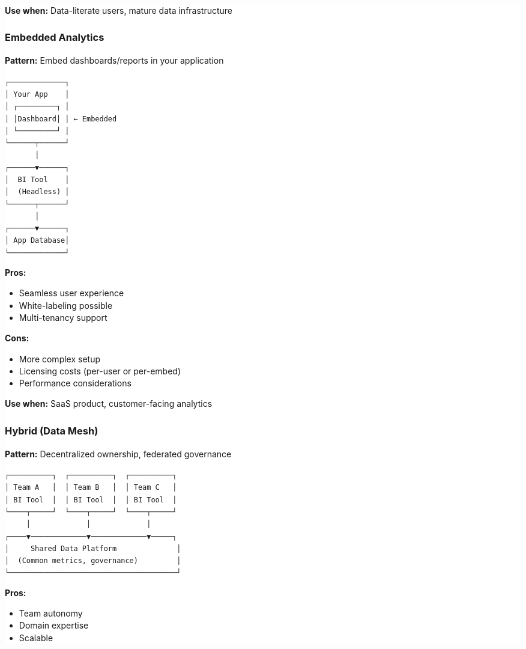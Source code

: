 **Use when:** Data-literate users, mature data infrastructure

### Embedded Analytics

**Pattern:** Embed dashboards/reports in your application

```
┌─────────────┐
│ Your App    │
│ ┌─────────┐ │
│ │Dashboard│ │ ← Embedded
│ └─────────┘ │
└──────┬──────┘
       │
┌──────▼──────┐
│  BI Tool    │
│  (Headless) │
└──────┬──────┘
       │
┌──────▼──────┐
│ App Database│
└─────────────┘
```

**Pros:**
- Seamless user experience
- White-labeling possible
- Multi-tenancy support

**Cons:**
- More complex setup
- Licensing costs (per-user or per-embed)
- Performance considerations

**Use when:** SaaS product, customer-facing analytics

### Hybrid (Data Mesh)

**Pattern:** Decentralized ownership, federated governance

```
┌──────────┐  ┌──────────┐  ┌──────────┐
│ Team A   │  │ Team B   │  │ Team C   │
│ BI Tool  │  │ BI Tool  │  │ BI Tool  │
└────┬─────┘  └────┬─────┘  └────┬─────┘
     │             │             │
┌────▼─────────────▼─────────────▼─────┐
│     Shared Data Platform              │
│  (Common metrics, governance)         │
└───────────────────────────────────────┘
```

**Pros:**
- Team autonomy
- Domain expertise
- Scalable
